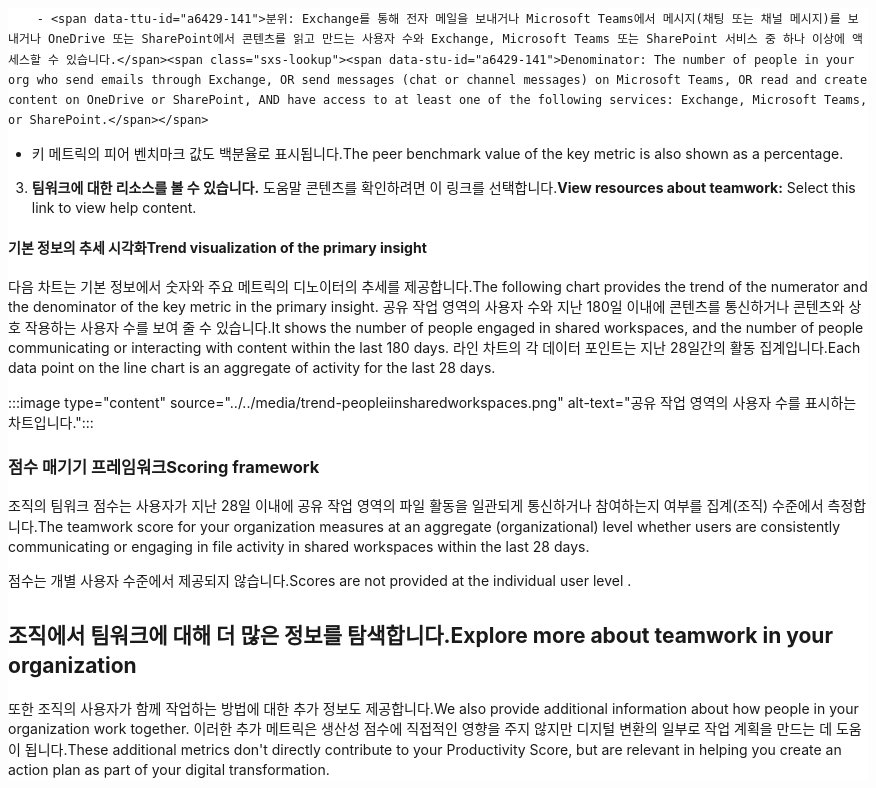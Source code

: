         - <span data-ttu-id="a6429-141">분위: Exchange를 통해 전자 메일을 보내거나 Microsoft Teams에서 메시지(채팅 또는 채널 메시지)를 보내거나 OneDrive 또는 SharePoint에서 콘텐츠를 읽고 만드는 사용자 수와 Exchange, Microsoft Teams 또는 SharePoint 서비스 중 하나 이상에 액세스할 수 있습니다.</span><span class="sxs-lookup"><span data-stu-id="a6429-141">Denominator: The number of people in your org who send emails through Exchange, OR send messages (chat or channel messages) on Microsoft Teams, OR read and create content on OneDrive or SharePoint, AND have access to at least one of the following services: Exchange, Microsoft Teams, or SharePoint.</span></span>
   - <span data-ttu-id="a6429-142">키 메트릭의 피어 벤치마크 값도 백분율로 표시됩니다.</span><span class="sxs-lookup"><span data-stu-id="a6429-142">The peer benchmark value of the key metric is also shown as a percentage.</span></span>
3. <span data-ttu-id="a6429-143">**팀워크에 대한 리소스를 볼 수 있습니다.** 도움말 콘텐츠를 확인하려면 이 링크를 선택합니다.</span><span class="sxs-lookup"><span data-stu-id="a6429-143">**View resources about teamwork:** Select this link to view help content.</span></span>

#### <a name="trend-visualization-of-the-primary-insight"></a><span data-ttu-id="a6429-144">기본 정보의 추세 시각화</span><span class="sxs-lookup"><span data-stu-id="a6429-144">Trend visualization of the primary insight</span></span>

<span data-ttu-id="a6429-145">다음 차트는 기본 정보에서 숫자와 주요 메트릭의 디노이터의 추세를 제공합니다.</span><span class="sxs-lookup"><span data-stu-id="a6429-145">The following chart provides the trend of the numerator and the denominator of the key metric in the primary insight.</span></span> <span data-ttu-id="a6429-146">공유 작업 영역의 사용자 수와 지난 180일 이내에 콘텐츠를 통신하거나 콘텐츠와 상호 작용하는 사용자 수를 보여 줄 수 있습니다.</span><span class="sxs-lookup"><span data-stu-id="a6429-146">It shows the number of people engaged in shared workspaces, and the number of people communicating or interacting with content within the last 180 days.</span></span> <span data-ttu-id="a6429-147">라인 차트의 각 데이터 포인트는 지난 28일간의 활동 집계입니다.</span><span class="sxs-lookup"><span data-stu-id="a6429-147">Each data point on the line chart is an aggregate of activity for the last 28 days.</span></span>

:::image type="content" source="../../media/trend-peopleiinsharedworkspaces.png" alt-text="공유 작업 영역의 사용자 수를 표시하는 차트입니다.":::

### <a name="scoring-framework"></a><span data-ttu-id="a6429-149">점수 매기기 프레임워크</span><span class="sxs-lookup"><span data-stu-id="a6429-149">Scoring framework</span></span>

<span data-ttu-id="a6429-150">조직의 팀워크 점수는 사용자가 지난 28일 이내에 공유 작업 영역의 파일 활동을 일관되게 통신하거나 참여하는지 여부를 집계(조직) 수준에서 측정합니다.</span><span class="sxs-lookup"><span data-stu-id="a6429-150">The teamwork score for your organization measures at an aggregate (organizational) level whether users are consistently communicating or engaging in file activity in shared workspaces within the last 28 days.</span></span>

<span data-ttu-id="a6429-151">점수는 개별 사용자 수준에서 제공되지 않습니다.</span><span class="sxs-lookup"><span data-stu-id="a6429-151">Scores are not provided at the individual user level .</span></span>

## <a name="explore-more-about-teamwork-in-your-organization"></a><span data-ttu-id="a6429-152">조직에서 팀워크에 대해 더 많은 정보를 탐색합니다.</span><span class="sxs-lookup"><span data-stu-id="a6429-152">Explore more about teamwork in your organization</span></span>

<span data-ttu-id="a6429-153">또한 조직의 사용자가 함께 작업하는 방법에 대한 추가 정보도 제공합니다.</span><span class="sxs-lookup"><span data-stu-id="a6429-153">We also provide additional information about how people in your organization work together.</span></span> <span data-ttu-id="a6429-154">이러한 추가 메트릭은 생산성 점수에 직접적인 영향을 주지 않지만 디지털 변환의 일부로 작업 계획을 만드는 데 도움이 됩니다.</span><span class="sxs-lookup"><span data-stu-id="a6429-154">These additional metrics don't directly contribute to your Productivity Score, but are relevant in helping you create an action plan as part of your digital transformation.</span></span>
